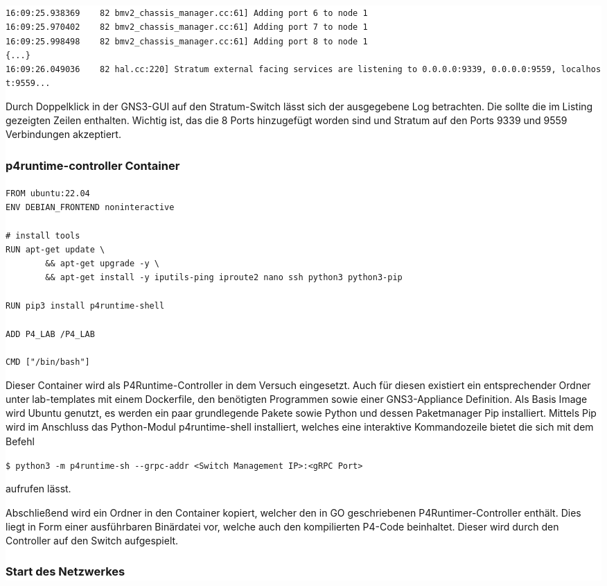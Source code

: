     16:09:25.938369    82 bmv2_chassis_manager.cc:61] Adding port 6 to node 1
    16:09:25.970402    82 bmv2_chassis_manager.cc:61] Adding port 7 to node 1
    16:09:25.998498    82 bmv2_chassis_manager.cc:61] Adding port 8 to node 1
    {...}
    16:09:26.049036    82 hal.cc:220] Stratum external facing services are listening to 0.0.0.0:9339, 0.0.0.0:9559, localhost:9559...

Durch Doppelklick in der GNS3-GUI auf den Stratum-Switch lässt sich der
ausgegebene Log betrachten. Die sollte die im Listing gezeigten Zeilen
enthalten. Wichtig ist, das die 8 Ports hinzugefügt worden sind und
Stratum auf den Ports 9339 und 9559 Verbindungen akzeptiert.

### p4runtime-controller Container

``` {caption="P4-Runtime Dockerfile"}
FROM ubuntu:22.04
ENV DEBIAN_FRONTEND noninteractive

# install tools
RUN apt-get update \
        && apt-get upgrade -y \
        && apt-get install -y iputils-ping iproute2 nano ssh python3 python3-pip

RUN pip3 install p4runtime-shell

ADD P4_LAB /P4_LAB

CMD ["/bin/bash"]
```

Dieser Container wird als P4Runtime-Controller in dem Versuch
eingesetzt. Auch für diesen existiert ein entsprechender Ordner unter
lab-templates mit einem Dockerfile, den benötigten Programmen sowie
einer GNS3-Appliance Definition. Als Basis Image wird Ubuntu genutzt, es
werden ein paar grundlegende Pakete sowie Python und dessen Paketmanager
Pip installiert. Mittels Pip wird im Anschluss das Python-Modul
p4runtime-shell installiert, welches eine interaktive Kommandozeile
bietet die sich mit dem Befehl

    $ python3 -m p4runtime-sh --grpc-addr <Switch Management IP>:<gRPC Port>

aufrufen lässt.

Abschließend wird ein Ordner in den Container kopiert, welcher den in GO
geschriebenen P4Runtimer-Controller enthält. Dies liegt in Form einer
ausführbaren Binärdatei vor, welche auch den kompilierten P4-Code
beinhaltet. Dieser wird durch den Controller auf den Switch aufgespielt.

### Start des Netzwerkes
